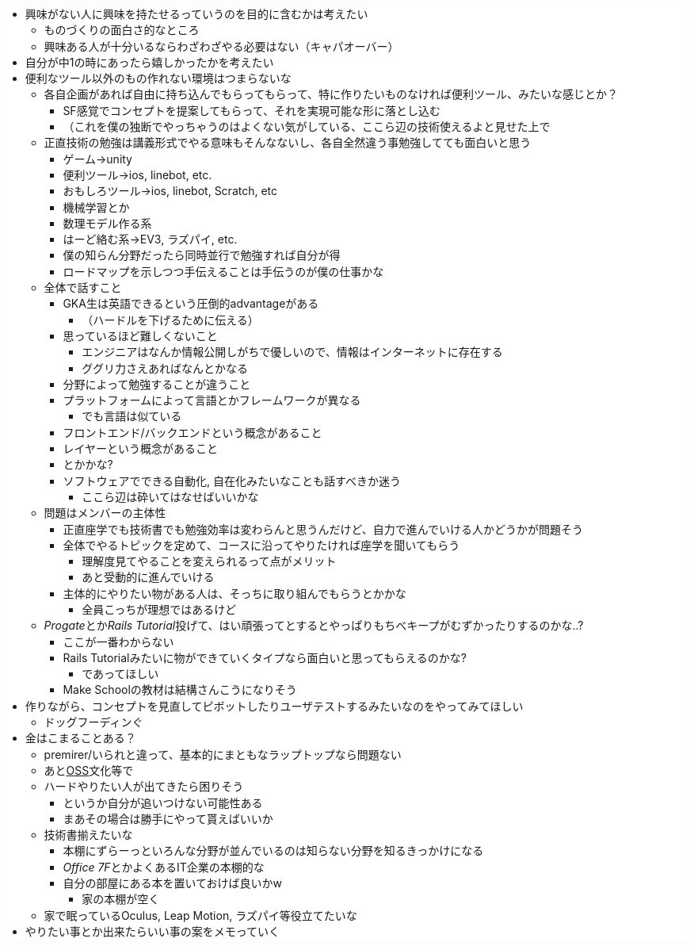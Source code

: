   * 興味がない人に興味を持たせるっていうのを目的に含むかは考えたい
    * ものづくりの面白さ的なところ
    * 興味ある人が十分いるならわざわざやる必要はない（キャパオーバー）
  * 自分が中1の時にあったら嬉しかったかを考えたい
  * 便利なツール以外のもの作れない環境はつまらないな
    * 各自企画があれば自由に持ち込んでもらってもらって、特に作りたいものなければ便利ツール、みたいな感じとか？
      * SF感覚でコンセプトを提案してもらって、それを実現可能な形に落とし込む
      * （これを僕の独断でやっちゃうのはよくない気がしている、ここら辺の技術使えるよと見せた上で
    * 正直技術の勉強は講義形式でやる意味もそんなないし、各自全然違う事勉強してても面白いと思う
      * ゲーム->unity
      * 便利ツール->ios, linebot, etc.
      * おもしろツール->ios, linebot, Scratch, etc
      * 機械学習とか
      * 数理モデル作る系
      * はーど絡む系->EV3, ラズパイ, etc.
      * 僕の知らん分野だったら同時並行で勉強すれば自分が得
      * ロードマップを示しつつ手伝えることは手伝うのが僕の仕事かな
    * 全体で話すこと
      * GKA生は英語できるという圧倒的advantageがある
        * （ハードルを下げるために伝える）
      * 思っているほど難しくないこと
        * エンジニアはなんか情報公開しがちで優しいので、情報はインターネットに存在する
        * ググリ力さえあればなんとかなる
      * 分野によって勉強することが違うこと
      * プラットフォームによって言語とかフレームワークが異なる
        * でも言語は似ている
      * フロントエンド/バックエンドという概念があること
      * レイヤーという概念があること
      * とかかな?
      * ソフトウェアでできる自動化, 自在化みたいなことも話すべきか迷う
        * ここら辺は砕いてはなせばいいかな
    * 問題はメンバーの主体性
      * 正直座学でも技術書でも勉強効率は変わらんと思うんだけど、自力で進んでいける人かどうかが問題そう
      * 全体でやるトピックを定めて、コースに沿ってやりたければ座学を聞いてもらう
        * 理解度見てやることを変えられるって点がメリット
        * あと受動的に進んでいける
      * 主体的にやりたい物がある人は、そっちに取り組んでもらうとかかな
        * 全員こっちが理想ではあるけど
    * *Progate*とか*Rails Tutorial*投げて、はい頑張ってとするとやっぱりもちべキープがむずかったりするのかな..?
      * ここが一番わからない
      * Rails Tutorialみたいに物ができていくタイプなら面白いと思ってもらえるのかな?
        * であってほしい
      * Make Schoolの教材は結構さんこうになりそう
  * 作りながら、コンセプトを見直してピボットしたりユーザテストするみたいなのをやってみてほしい
    * ドッグフーディンぐ
  * 金はこまることある？
    * premirer/いられと違って、基本的にまともなラップトップなら問題ない
    * あと[OSS](OSS.md)文化等で
    * ハードやりたい人が出てきたら困りそう
      * というか自分が追いつけない可能性ある
      * まあその場合は勝手にやって貰えばいいか
    * 技術書揃えたいな
      * 本棚にずらーっといろんな分野が並んでいるのは知らない分野を知るきっかけになる
      * *Office 7F*とかよくあるIT企業の本棚的な
      * 自分の部屋にある本を置いておけば良いかw
        * 家の本棚が空く
    * 家で眠っているOculus, Leap Motion, ラズパイ等役立てたいな
* やりたい事とか出来たらいい事の案をメモっていく
  